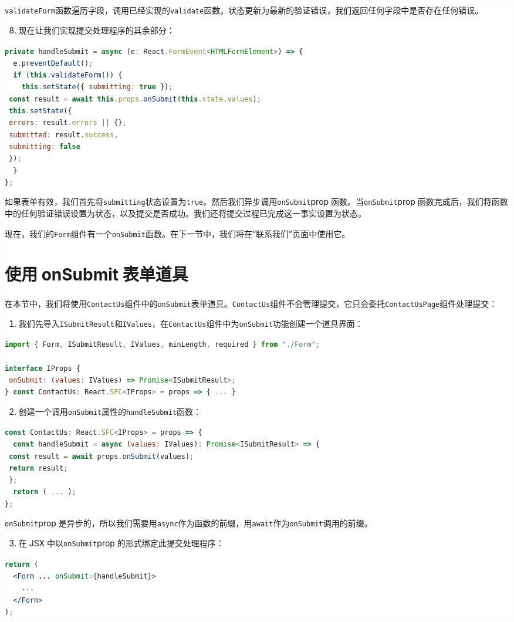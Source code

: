 `validateForm`函数遍历字段，调用已经实现的`validate`函数。状态更新为最新的验证错误，我们返回任何字段中是否存在任何错误。

8.  现在让我们实现提交处理程序的其余部分：

```jsx
private handleSubmit = async (e: React.FormEvent<HTMLFormElement>) => {
  e.preventDefault();
  if (this.validateForm()) {
    this.setState({ submitting: true });
 const result = await this.props.onSubmit(this.state.values);
 this.setState({
 errors: result.errors || {},
 submitted: result.success,
 submitting: false
 });
  }
};
```

如果表单有效，我们首先将`submitting`状态设置为`true`。然后我们异步调用`onSubmit`prop 函数。当`onSubmit`prop 函数完成后，我们将函数中的任何验证错误设置为状态，以及提交是否成功。我们还将提交过程已完成这一事实设置为状态。

现在，我们的`Form`组件有一个`onSubmit`函数。在下一节中，我们将在“联系我们”页面中使用它。

# 使用 onSubmit 表单道具

在本节中，我们将使用`ContactUs`组件中的`onSubmit`表单道具。`ContactUs`组件不会管理提交，它只会委托`ContactUsPage`组件处理提交：

1.  我们先导入`ISubmitResult`和`IValues`，在`ContactUs`组件中为`onSubmit`功能创建一个道具界面：

```jsx
import { Form, ISubmitResult, IValues, minLength, required } from "./Form";

interface IProps {
 onSubmit: (values: IValues) => Promise<ISubmitResult>;
} const ContactUs: React.SFC<IProps> = props => { ... }
```

2.  创建一个调用`onSubmit`属性的`handleSubmit`函数：

```jsx
const ContactUs: React.SFC<IProps> = props => {
  const handleSubmit = async (values: IValues): Promise<ISubmitResult> => {
 const result = await props.onSubmit(values);
 return result;
 };
  return ( ... );
};
```

`onSubmit`prop 是异步的，所以我们需要用`async`作为函数的前缀，用`await`作为`onSubmit`调用的前缀。

3.  在 JSX 中以`onSubmit`prop 的形式绑定此提交处理程序：

```jsx
return (
  <Form ... onSubmit={handleSubmit}>
    ...
  </Form>
);
```
